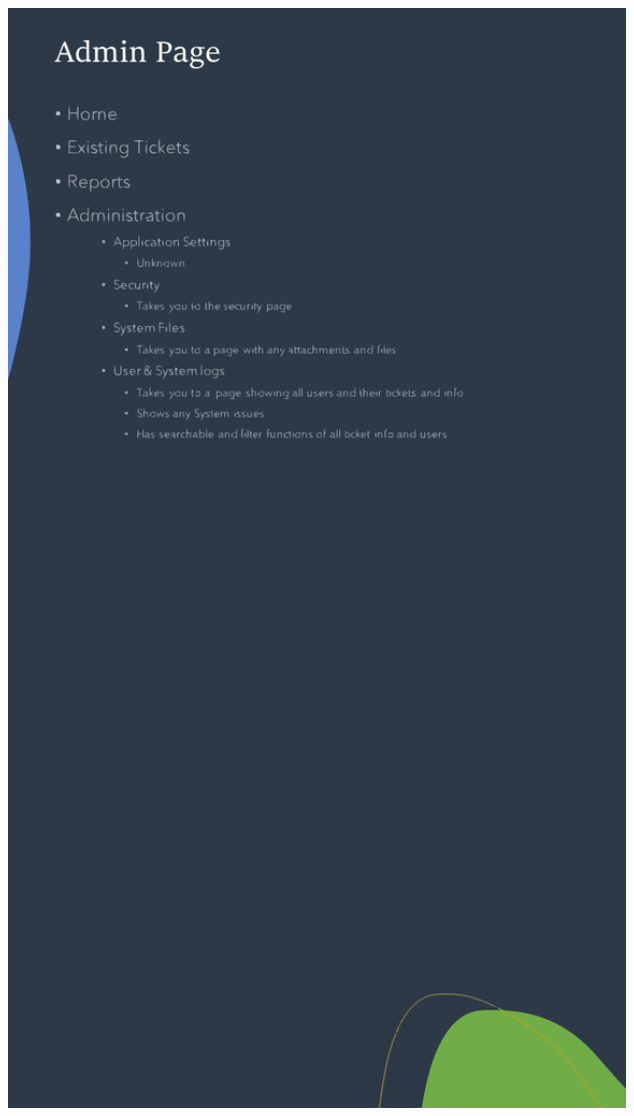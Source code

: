 <img align="left" height="1200px" width="800px" src="https://raw.githubusercontent.com/Silcott/ISTA_Project/master/myProject/Project_Track!T/Pictures/Slide_Decks/Initial_Conception/Slide12-stroke-and-fill.svg" alt="html" style="vertical-align:top; margin:4px">  